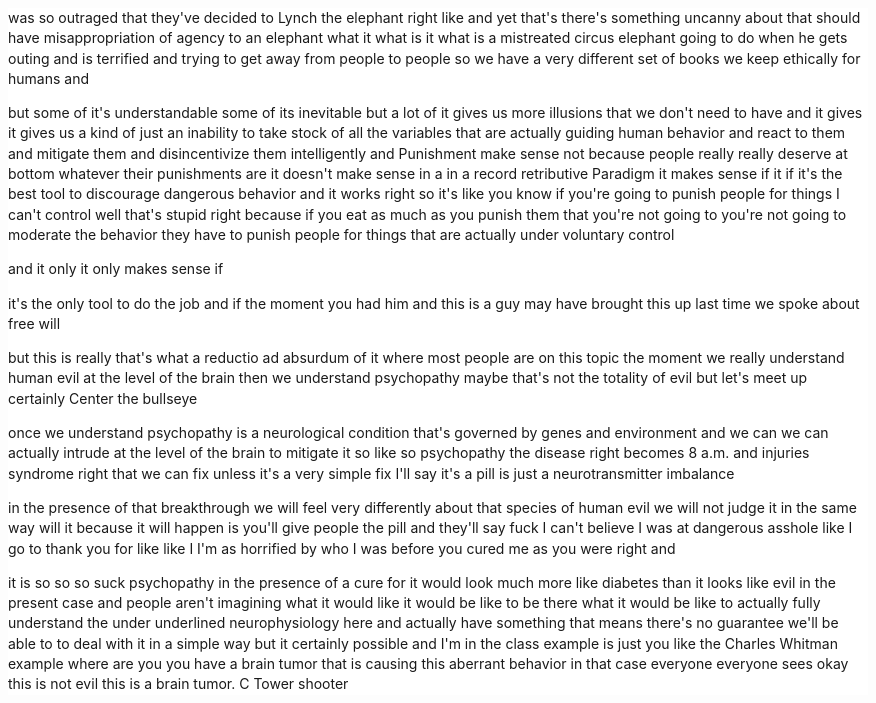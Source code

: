 was so outraged that they've decided to Lynch the elephant right like and yet that's there's something uncanny about that should have misappropriation of agency to an elephant what it what is it what is a mistreated circus elephant going to do when he gets outing and is terrified and trying to get away from people to people so we have a very different set of books we keep ethically for humans and

<timemark seconds="6934" />

but some of it's understandable some of its inevitable but a lot of it gives us more illusions that we don't need to have and it gives it gives us a kind of just an inability to take stock of all the variables that are actually guiding human behavior and react to them and mitigate them and disincentivize them intelligently and Punishment make sense not because people really really deserve at bottom whatever their punishments are it doesn't make sense in a in a record retributive Paradigm it makes sense if it if it's the best tool to discourage dangerous behavior and it works right so it's like you know if you're going to punish people for things I can't control well that's stupid right because if you eat as much as you punish them that you're not going to you're not going to moderate the behavior they have to punish people for things that are actually under voluntary control

<timemark seconds="6993" />

and it only it only makes sense if

<timemark seconds="6999" />

it's the only tool to do the job and if the moment you had him and this is a guy may have brought this up last time we spoke about free will

<timemark seconds="7007" />

but this is really that's what a reductio ad absurdum of it where most people are on this topic the moment we really understand human evil at the level of the brain then we understand psychopathy maybe that's not the totality of evil but let's meet up certainly Center the bullseye

<timemark seconds="7024" />

once we understand psychopathy is a neurological condition that's governed by genes and environment and we can we can actually intrude at the level of the brain to mitigate it so like so psychopathy the disease right becomes 8 a.m. and injuries syndrome right that we can fix unless it's a very simple fix I'll say it's a pill is just a neurotransmitter imbalance

<timemark seconds="7048" />

in the presence of that breakthrough we will feel very differently about that species of human evil we will not judge it in the same way will it because it will happen is you'll give people the pill and they'll say fuck I can't believe I was at dangerous asshole like I go to thank you for like like I I'm as horrified by who I was before you cured me as you were right and

<timemark seconds="7074" />

it is so so so suck psychopathy in the presence of a cure for it would look much more like diabetes than it looks like evil in the present case and people aren't imagining what it would like it would be like to be there what it would be like to actually fully understand the under underlined neurophysiology here and actually have something that means there's no guarantee we'll be able to to deal with it in a simple way but it certainly possible and I'm in the class example is just you like the Charles Whitman example where are you you have a brain tumor that is causing this aberrant behavior in that case everyone everyone sees okay this is not evil this is a brain tumor. C Tower shooter

<timemark seconds="7120" />
